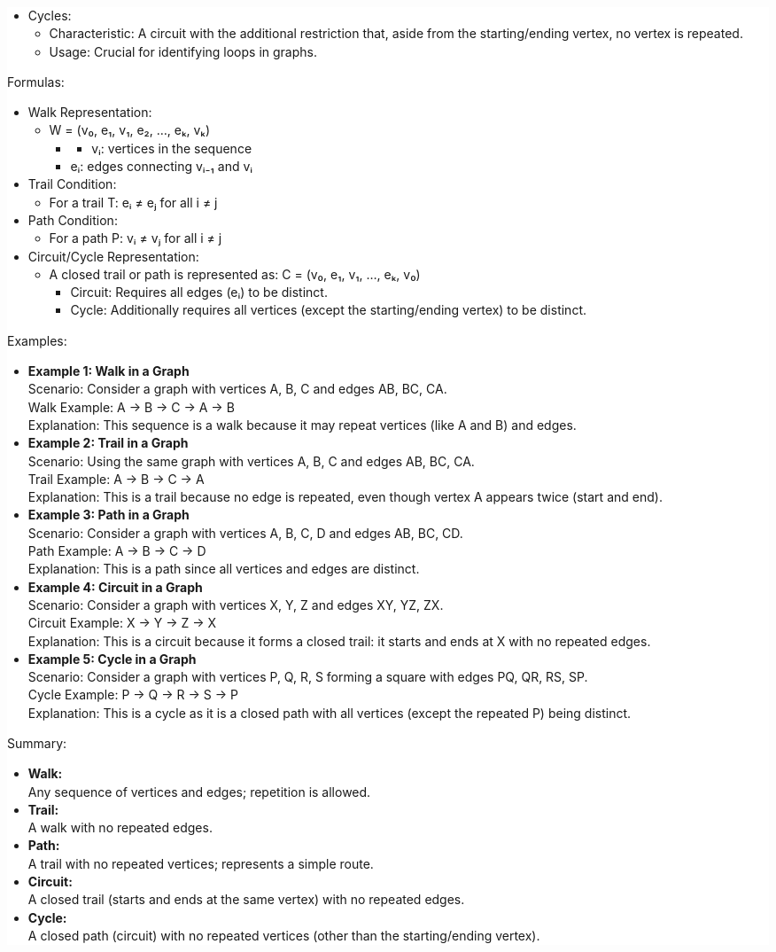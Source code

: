 - Cycles:
	- Characteristic: A circuit with the additional restriction that, aside from the starting/ending vertex, no vertex is repeated.
	- Usage: Crucial for identifying loops in graphs.

Formulas:
- Walk Representation:
	- W = (v₀, e₁, v₁, e₂, …, eₖ, vₖ)
		- - vᵢ: vertices in the sequence
		- eᵢ: edges connecting vᵢ₋₁ and vᵢ
- Trail Condition:
	- For a trail T:
	  eᵢ ≠ eⱼ for all i ≠ j
- Path Condition:
	- For a path P:
	  vᵢ ≠ vⱼ for all i ≠ j
- Circuit/Cycle Representation:
	- A closed trail or path is represented as:
	  C = (v₀, e₁, v₁, …, eₖ, v₀)
		- Circuit: Requires all edges (eᵢ) to be distinct.
		- Cycle: Additionally requires all vertices (except the starting/ending vertex) to be distinct.

Examples:
- **Example 1: Walk in a Graph**  
    Scenario: Consider a graph with vertices A, B, C and edges AB, BC, CA.  
    Walk Example: A → B → C → A → B  
    Explanation: This sequence is a walk because it may repeat vertices (like A and B) and edges.
- **Example 2: Trail in a Graph**  
    Scenario: Using the same graph with vertices A, B, C and edges AB, BC, CA.  
    Trail Example: A → B → C → A  
    Explanation: This is a trail because no edge is repeated, even though vertex A appears twice (start and end).
- **Example 3: Path in a Graph**  
    Scenario: Consider a graph with vertices A, B, C, D and edges AB, BC, CD.  
    Path Example: A → B → C → D  
    Explanation: This is a path since all vertices and edges are distinct.
- **Example 4: Circuit in a Graph**  
    Scenario: Consider a graph with vertices X, Y, Z and edges XY, YZ, ZX.  
    Circuit Example: X → Y → Z → X  
    Explanation: This is a circuit because it forms a closed trail: it starts and ends at X with no repeated edges.
- **Example 5: Cycle in a Graph**  
    Scenario: Consider a graph with vertices P, Q, R, S forming a square with edges PQ, QR, RS, SP.  
    Cycle Example: P → Q → R → S → P  
    Explanation: This is a cycle as it is a closed path with all vertices (except the repeated P) being distinct.

Summary:
- **Walk:**  
    Any sequence of vertices and edges; repetition is allowed.
- **Trail:**  
    A walk with no repeated edges.
- **Path:**  
    A trail with no repeated vertices; represents a simple route.
- **Circuit:**  
    A closed trail (starts and ends at the same vertex) with no repeated edges.
- **Cycle:**  
    A closed path (circuit) with no repeated vertices (other than the starting/ending vertex).
